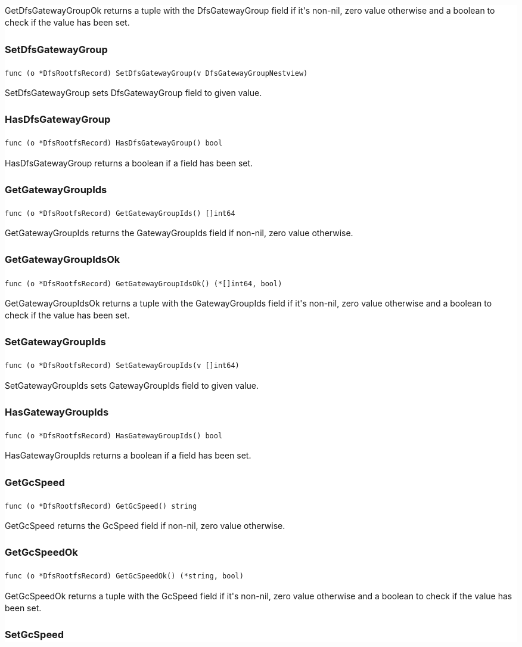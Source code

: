GetDfsGatewayGroupOk returns a tuple with the DfsGatewayGroup field if it's non-nil, zero value otherwise
and a boolean to check if the value has been set.

### SetDfsGatewayGroup

`func (o *DfsRootfsRecord) SetDfsGatewayGroup(v DfsGatewayGroupNestview)`

SetDfsGatewayGroup sets DfsGatewayGroup field to given value.

### HasDfsGatewayGroup

`func (o *DfsRootfsRecord) HasDfsGatewayGroup() bool`

HasDfsGatewayGroup returns a boolean if a field has been set.

### GetGatewayGroupIds

`func (o *DfsRootfsRecord) GetGatewayGroupIds() []int64`

GetGatewayGroupIds returns the GatewayGroupIds field if non-nil, zero value otherwise.

### GetGatewayGroupIdsOk

`func (o *DfsRootfsRecord) GetGatewayGroupIdsOk() (*[]int64, bool)`

GetGatewayGroupIdsOk returns a tuple with the GatewayGroupIds field if it's non-nil, zero value otherwise
and a boolean to check if the value has been set.

### SetGatewayGroupIds

`func (o *DfsRootfsRecord) SetGatewayGroupIds(v []int64)`

SetGatewayGroupIds sets GatewayGroupIds field to given value.

### HasGatewayGroupIds

`func (o *DfsRootfsRecord) HasGatewayGroupIds() bool`

HasGatewayGroupIds returns a boolean if a field has been set.

### GetGcSpeed

`func (o *DfsRootfsRecord) GetGcSpeed() string`

GetGcSpeed returns the GcSpeed field if non-nil, zero value otherwise.

### GetGcSpeedOk

`func (o *DfsRootfsRecord) GetGcSpeedOk() (*string, bool)`

GetGcSpeedOk returns a tuple with the GcSpeed field if it's non-nil, zero value otherwise
and a boolean to check if the value has been set.

### SetGcSpeed
